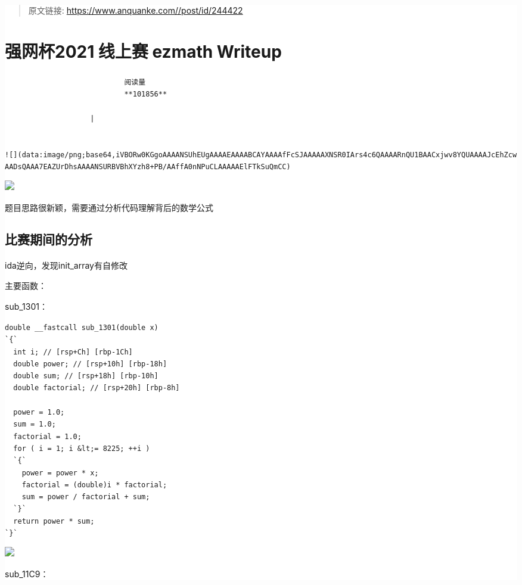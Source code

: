 > 原文链接: https://www.anquanke.com//post/id/244422 


# 强网杯2021 线上赛 ezmath Writeup


                                阅读量   
                                **101856**
                            
                        |
                        
                                                                                                                                    ![](data:image/png;base64,iVBORw0KGgoAAAANSUhEUgAAAAEAAAABCAYAAAAfFcSJAAAAAXNSR0IArs4c6QAAAARnQU1BAACxjwv8YQUAAAAJcEhZcwAADsQAAA7EAZUrDhsAAAANSURBVBhXYzh8+PB/AAffA0nNPuCLAAAAAElFTkSuQmCC)
                                                                                            



[![](https://p0.ssl.qhimg.com/t01ce81c9afa988e1c2.jpg)](https://p0.ssl.qhimg.com/t01ce81c9afa988e1c2.jpg)



题目思路很新颖，需要通过分析代码理解背后的数学公式

## 比赛期间的分析

ida逆向，发现init_array有自修改

主要函数：

sub_1301：

```
double __fastcall sub_1301(double x)
`{`
  int i; // [rsp+Ch] [rbp-1Ch]
  double power; // [rsp+10h] [rbp-18h]
  double sum; // [rsp+18h] [rbp-10h]
  double factorial; // [rsp+20h] [rbp-8h]

  power = 1.0;
  sum = 1.0;
  factorial = 1.0;
  for ( i = 1; i &lt;= 8225; ++i )
  `{`
    power = power * x;
    factorial = (double)i * factorial;
    sum = power / factorial + sum;
  `}`
  return power * sum;
`}`
```

[![](https://p2.ssl.qhimg.com/t01ede5e0ed3d64a1b0.bmp)](https://p2.ssl.qhimg.com/t01ede5e0ed3d64a1b0.bmp)

sub_11C9：

